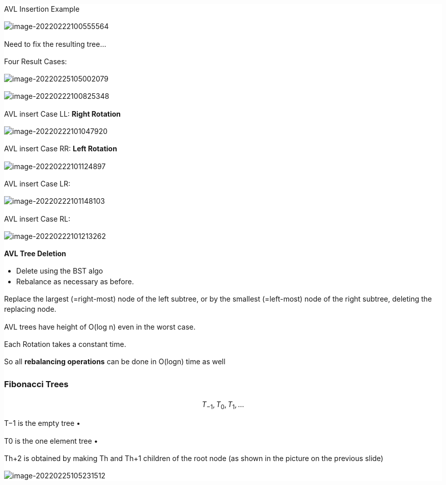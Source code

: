 AVL Insertion Example

![image-20220222100555564](https://chqwer2.github.io/img/Typora/image-20220222100555564.png)

Need to fix the resulting tree…

Four Result Cases:

![image-20220225105002079](https://chqwer2.github.io/img/Typora/image-20220225105002079.png)

![image-20220222100825348](https://chqwer2.github.io/img/Typora/image-20220222100825348.png)

AVL insert Case LL: **Right Rotation**

![image-20220222101047920](https://chqwer2.github.io/img/Typora/image-20220222101047920.png)

AVL insert Case RR: **Left Rotation**

![image-20220222101124897](https://chqwer2.github.io/img/Typora/image-20220222101124897.png)

AVL insert Case LR: 

![image-20220222101148103](https://chqwer2.github.io/img/Typora/image-20220222101148103.png)

AVL insert Case RL:

![image-20220222101213262](https://chqwer2.github.io/img/Typora/image-20220222101213262.png)

**AVL Tree Deletion**

- Delete using the BST algo
- Rebalance as necessary as before.

Replace the largest (=right-most) node of the left
subtree, or by the smallest (=left-most) node of the right subtree, deleting the
replacing node.

AVL trees have height of O(log n) even in the worst case.

Each Rotation takes a constant time. 

So all **rebalancing operations** can be done in O(logn) time as well

### Fibonacci Trees

$$
T_{-1},T_0, T_1,\dots
$$

T−1 is the empty tree • 

T0 is the one element tree • 

Th+2 is obtained by making Th and Th+1 children of the root node (as shown in the picture on the previous slide)

![image-20220225105231512](https://chqwer2.github.io/img/Typora/image-20220225105231512.png)
